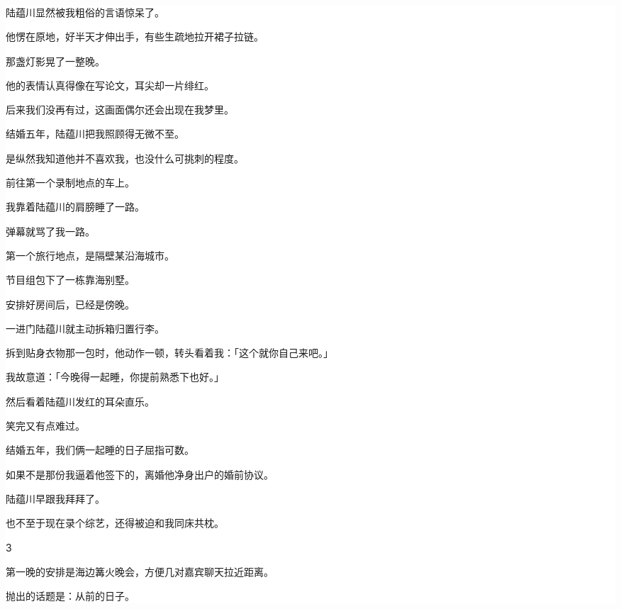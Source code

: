 陆蕴川显然被我粗俗的言语惊呆了。


他愣在原地，好半天才伸出手，有些生疏地拉开裙子拉链。


那盏灯影晃了一整晚。


他的表情认真得像在写论文，耳尖却一片绯红。


后来我们没再有过，这画面偶尔还会出现在我梦里。


结婚五年，陆蕴川把我照顾得无微不至。


是纵然我知道他并不喜欢我，也没什么可挑刺的程度。


前往第一个录制地点的车上。


我靠着陆蕴川的肩膀睡了一路。


弹幕就骂了我一路。


第一个旅行地点，是隔壁某沿海城市。


节目组包下了一栋靠海别墅。


安排好房间后，已经是傍晚。


一进门陆蕴川就主动拆箱归置行李。


拆到贴身衣物那一包时，他动作一顿，转头看着我：「这个就你自己来吧。」


我故意道：「今晚得一起睡，你提前熟悉下也好。」


然后看着陆蕴川发红的耳朵直乐。


笑完又有点难过。


结婚五年，我们俩一起睡的日子屈指可数。


如果不是那份我逼着他签下的，离婚他净身出户的婚前协议。


陆蕴川早跟我拜拜了。


也不至于现在录个综艺，还得被迫和我同床共枕。


3


第一晚的安排是海边篝火晚会，方便几对嘉宾聊天拉近距离。


抛出的话题是：从前的日子。

